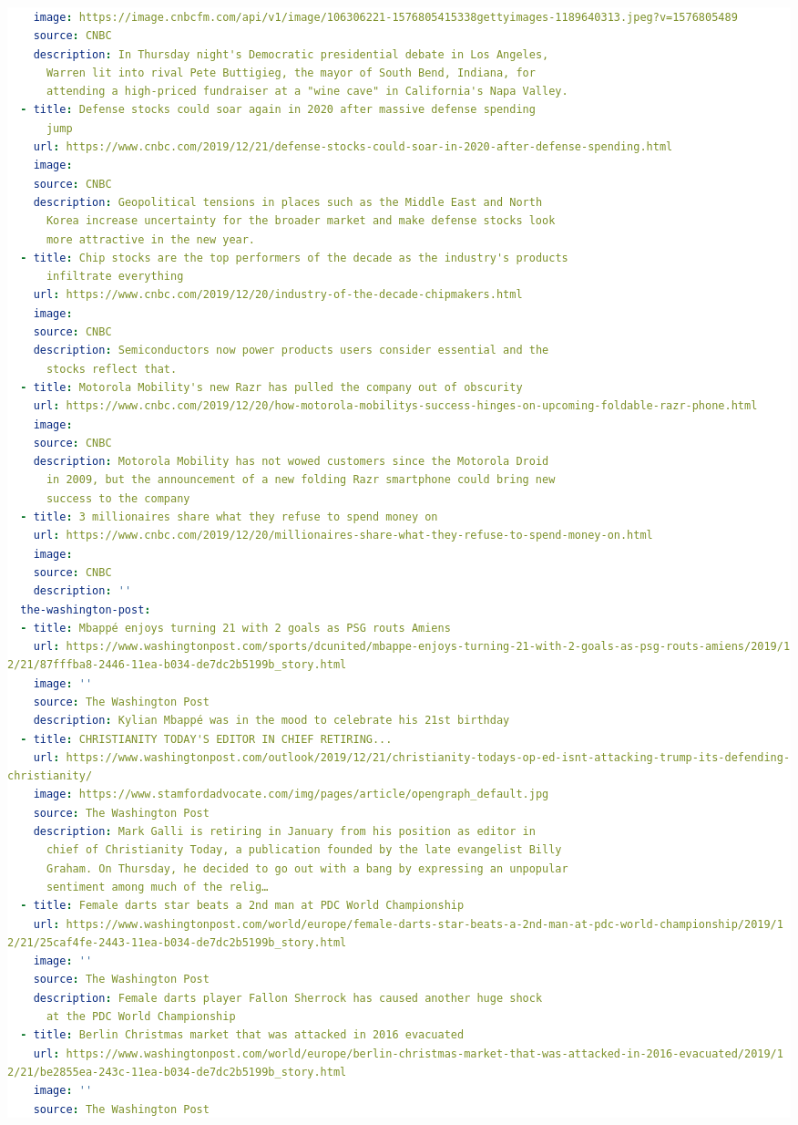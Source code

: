 ```yaml
    image: https://image.cnbcfm.com/api/v1/image/106306221-1576805415338gettyimages-1189640313.jpeg?v=1576805489
    source: CNBC
    description: In Thursday night's Democratic presidential debate in Los Angeles,
      Warren lit into rival Pete Buttigieg, the mayor of South Bend, Indiana, for
      attending a high-priced fundraiser at a "wine cave" in California's Napa Valley.
  - title: Defense stocks could soar again in 2020 after massive defense spending
      jump
    url: https://www.cnbc.com/2019/12/21/defense-stocks-could-soar-in-2020-after-defense-spending.html
    image: 
    source: CNBC
    description: Geopolitical tensions in places such as the Middle East and North
      Korea increase uncertainty for the broader market and make defense stocks look
      more attractive in the new year.
  - title: Chip stocks are the top performers of the decade as the industry's products
      infiltrate everything
    url: https://www.cnbc.com/2019/12/20/industry-of-the-decade-chipmakers.html
    image: 
    source: CNBC
    description: Semiconductors now power products users consider essential and the
      stocks reflect that.
  - title: Motorola Mobility's new Razr has pulled the company out of obscurity
    url: https://www.cnbc.com/2019/12/20/how-motorola-mobilitys-success-hinges-on-upcoming-foldable-razr-phone.html
    image: 
    source: CNBC
    description: Motorola Mobility has not wowed customers since the Motorola Droid
      in 2009, but the announcement of a new folding Razr smartphone could bring new
      success to the company
  - title: 3 millionaires share what they refuse to spend money on
    url: https://www.cnbc.com/2019/12/20/millionaires-share-what-they-refuse-to-spend-money-on.html
    image: 
    source: CNBC
    description: ''
  the-washington-post:
  - title: Mbappé enjoys turning 21 with 2 goals as PSG routs Amiens
    url: https://www.washingtonpost.com/sports/dcunited/mbappe-enjoys-turning-21-with-2-goals-as-psg-routs-amiens/2019/12/21/87fffba8-2446-11ea-b034-de7dc2b5199b_story.html
    image: ''
    source: The Washington Post
    description: Kylian Mbappé was in the mood to celebrate his 21st birthday
  - title: CHRISTIANITY TODAY'S EDITOR IN CHIEF RETIRING...
    url: https://www.washingtonpost.com/outlook/2019/12/21/christianity-todays-op-ed-isnt-attacking-trump-its-defending-christianity/
    image: https://www.stamfordadvocate.com/img/pages/article/opengraph_default.jpg
    source: The Washington Post
    description: Mark Galli is retiring in January from his position as editor in
      chief of Christianity Today, a publication founded by the late evangelist Billy
      Graham. On Thursday, he decided to go out with a bang by expressing an unpopular
      sentiment among much of the relig…
  - title: Female darts star beats a 2nd man at PDC World Championship
    url: https://www.washingtonpost.com/world/europe/female-darts-star-beats-a-2nd-man-at-pdc-world-championship/2019/12/21/25caf4fe-2443-11ea-b034-de7dc2b5199b_story.html
    image: ''
    source: The Washington Post
    description: Female darts player Fallon Sherrock has caused another huge shock
      at the PDC World Championship
  - title: Berlin Christmas market that was attacked in 2016 evacuated
    url: https://www.washingtonpost.com/world/europe/berlin-christmas-market-that-was-attacked-in-2016-evacuated/2019/12/21/be2855ea-243c-11ea-b034-de7dc2b5199b_story.html
    image: ''
    source: The Washington Post
```